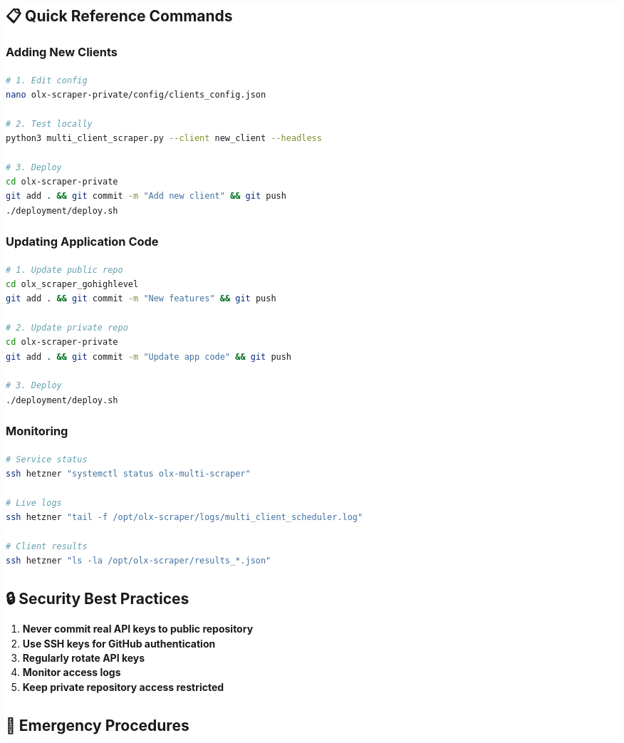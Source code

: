 ## 📋 Quick Reference Commands

### Adding New Clients
```bash
# 1. Edit config
nano olx-scraper-private/config/clients_config.json

# 2. Test locally
python3 multi_client_scraper.py --client new_client --headless

# 3. Deploy
cd olx-scraper-private
git add . && git commit -m "Add new client" && git push
./deployment/deploy.sh
```

### Updating Application Code
```bash
# 1. Update public repo
cd olx_scraper_gohighlevel
git add . && git commit -m "New features" && git push

# 2. Update private repo
cd olx-scraper-private
git add . && git commit -m "Update app code" && git push

# 3. Deploy
./deployment/deploy.sh
```

### Monitoring
```bash
# Service status
ssh hetzner "systemctl status olx-multi-scraper"

# Live logs
ssh hetzner "tail -f /opt/olx-scraper/logs/multi_client_scheduler.log"

# Client results
ssh hetzner "ls -la /opt/olx-scraper/results_*.json"
```

## 🔒 Security Best Practices

1. **Never commit real API keys to public repository**
2. **Use SSH keys for GitHub authentication**
3. **Regularly rotate API keys**
4. **Monitor access logs**
5. **Keep private repository access restricted**

## 🚨 Emergency Procedures
